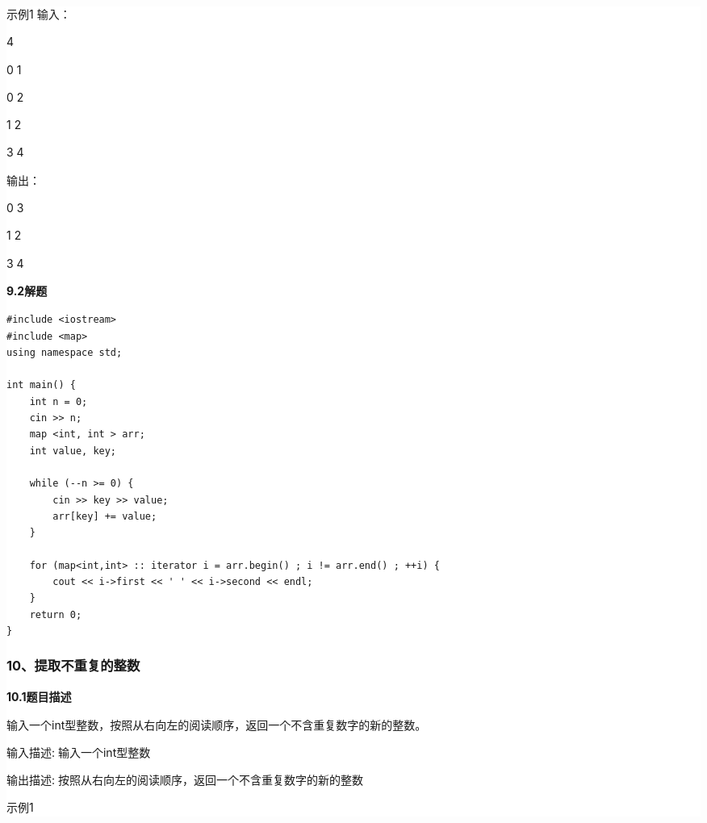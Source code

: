示例1
输入：

4

0 1

0 2

1 2

3 4

输出：

0 3

1 2

3 4

**9.2解题**
```
#include <iostream>
#include <map>
using namespace std;

int main() {
    int n = 0;
    cin >> n;
    map <int, int > arr;
    int value, key;
    
    while (--n >= 0) {
        cin >> key >> value;
        arr[key] += value;
    }
    
    for (map<int,int> :: iterator i = arr.begin() ; i != arr.end() ; ++i) {
        cout << i->first << ' ' << i->second << endl;
    }
    return 0;
}
```
### 10、提取不重复的整数

**10.1题目描述**

输入一个int型整数，按照从右向左的阅读顺序，返回一个不含重复数字的新的整数。

输入描述:
输入一个int型整数

输出描述:
按照从右向左的阅读顺序，返回一个不含重复数字的新的整数

示例1
